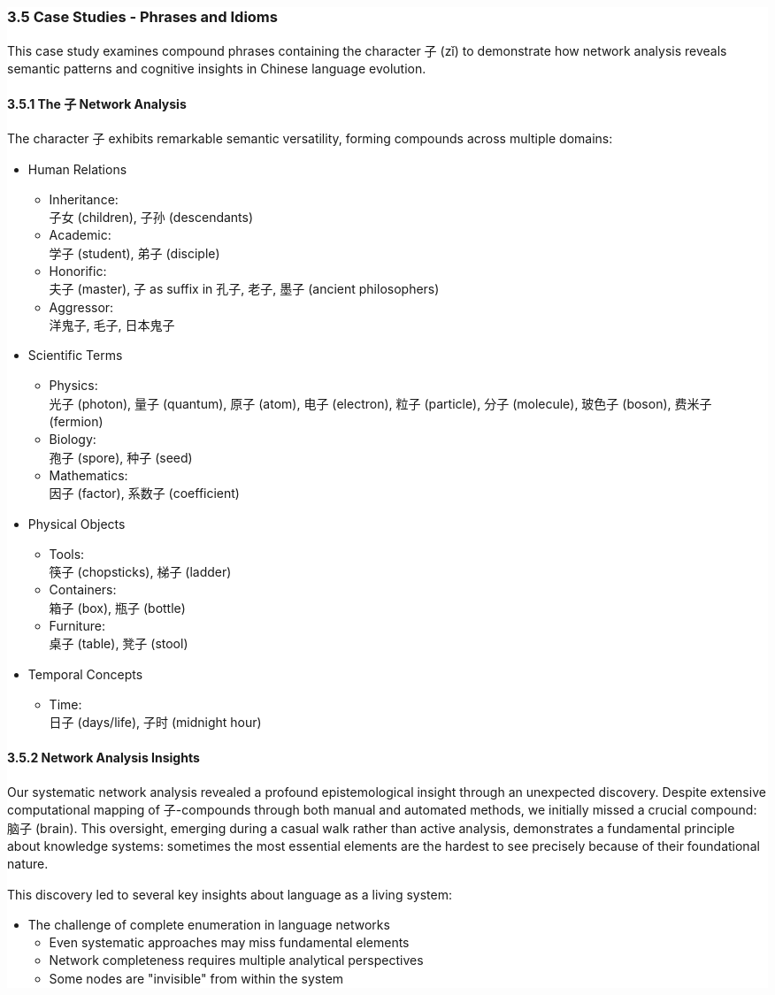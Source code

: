 
### 3.5 Case Studies - Phrases and Idioms

This case study examines compound phrases containing the character 子 (zǐ) to demonstrate how network analysis reveals semantic patterns and cognitive insights in Chinese language evolution.

#### 3.5.1 The 子 Network Analysis

The character 子 exhibits remarkable semantic versatility, forming compounds across multiple domains:

- Human Relations
  - Inheritance: <br/> 
    子女 (children), 子孙 (descendants)
  - Academic: <br/> 
    学子 (student), 弟子 (disciple)
  - Honorific: <br/> 
    夫子 (master), 子 as suffix in 孔子, 老子, 墨子 (ancient philosophers)
  - Aggressor: <br/> 
    洋鬼子, 毛子, 日本鬼子

- Scientific Terms
  - Physics: <br/> 
    光子 (photon), 量子 (quantum), 原子 (atom), 电子 (electron), 粒子 (particle), 分子 (molecule), 玻色子 (boson), 费米子 (fermion)
  - Biology: <br/> 
    孢子 (spore), 种子 (seed)
  - Mathematics: <br/> 
    因子 (factor), 系数子 (coefficient)

- Physical Objects
  - Tools: <br/> 
    筷子 (chopsticks), 梯子 (ladder)
  - Containers: <br/> 
    箱子 (box), 瓶子 (bottle)
  - Furniture: <br/> 
    桌子 (table), 凳子 (stool)

- Temporal Concepts
  - Time: <br/> 
    日子 (days/life), 子时 (midnight hour)

#### 3.5.2 Network Analysis Insights

Our systematic network analysis revealed a profound epistemological insight through an unexpected discovery. Despite extensive computational mapping of 子-compounds through both manual and automated methods, we initially missed a crucial compound: 脑子 (brain). This oversight, emerging during a casual walk rather than active analysis, demonstrates a fundamental principle about knowledge systems: sometimes the most essential elements are the hardest to see precisely because of their foundational nature.

This discovery led to several key insights about language as a living system:

- The challenge of complete enumeration in language networks
  - Even systematic approaches may miss fundamental elements
  - Network completeness requires multiple analytical perspectives
  - Some nodes are "invisible" from within the system
